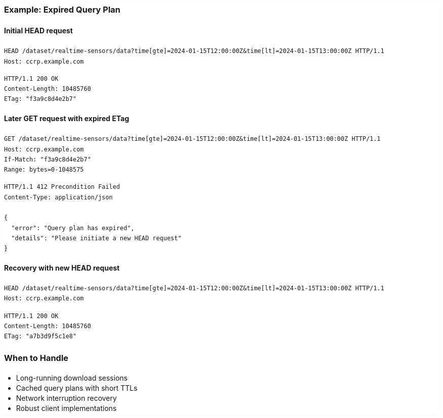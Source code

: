 ### Example: Expired Query Plan

#### Initial HEAD request

```http
HEAD /dataset/realtime-sensors/data?time[gte]=2024-01-15T12:00:00Z&time[lt]=2024-01-15T13:00:00Z HTTP/1.1
Host: ccrp.example.com
```

```http
HTTP/1.1 200 OK
Content-Length: 10485760
ETag: "f3a9c8d4e2b7"
```

#### Later GET request with expired ETag

```http
GET /dataset/realtime-sensors/data?time[gte]=2024-01-15T12:00:00Z&time[lt]=2024-01-15T13:00:00Z HTTP/1.1
Host: ccrp.example.com
If-Match: "f3a9c8d4e2b7"
Range: bytes=0-1048575
```

```http
HTTP/1.1 412 Precondition Failed
Content-Type: application/json

{
  "error": "Query plan has expired",
  "details": "Please initiate a new HEAD request"
}
```

#### Recovery with new HEAD request

```http
HEAD /dataset/realtime-sensors/data?time[gte]=2024-01-15T12:00:00Z&time[lt]=2024-01-15T13:00:00Z HTTP/1.1
Host: ccrp.example.com
```

```http
HTTP/1.1 200 OK
Content-Length: 10485760
ETag: "a7b3d9f5c1e8"
```

### When to Handle

- Long-running download sessions
- Cached query plans with short TTLs
- Network interruption recovery
- Robust client implementations
